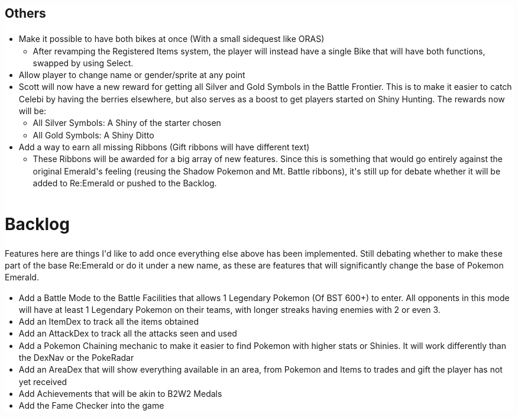 ## Others
 - Make it possible to have both bikes at once (With a small sidequest like ORAS)
   - After revamping the Registered Items system, the player will instead have a single Bike that will have both functions, swapped by using Select.
 - Allow player to change name or gender/sprite at any point
 - Scott will now have a new reward for getting all Silver and Gold Symbols in the Battle Frontier. This is to make it easier to catch Celebi by having the berries elsewhere, but also serves as a boost to get players started on Shiny Hunting. The rewards now will be:
    - All Silver Symbols: A Shiny of the starter chosen
    - All Gold Symbols: A Shiny Ditto
 - Add a way to earn all missing Ribbons (Gift ribbons will have different text)
   - These Ribbons will be awarded for a big array of new features. Since this is something that would go entirely against the original Emerald's feeling (reusing the Shadow Pokemon and Mt. Battle ribbons), it's still up for debate whether it will be added to Re:Emerald or pushed to the Backlog.
 
# Backlog
Features here are things I'd like to add once everything else above has been implemented. Still debating whether to make these part of the base Re:Emerald or do it under a new name, as these are features that will significantly change the base of Pokemon Emerald.
 - Add a Battle Mode to the Battle Facilities that allows 1 Legendary Pokemon (Of BST 600+) to enter. All opponents in this mode will have at least 1 Legendary Pokemon on their teams, with longer streaks having enemies with 2 or even 3.
 - Add an ItemDex to track all the items obtained
 - Add an AttackDex to track all the attacks seen and used
 - Add a Pokemon Chaining mechanic to make it easier to find Pokemon with higher stats or Shinies. It will work differently than the DexNav or the PokeRadar
 - Add an AreaDex that will show everything available in an area, from Pokemon and Items to trades and gift the player has not yet received
 - Add Achievements that will be akin to B2W2 Medals
 - Add the Fame Checker into the game